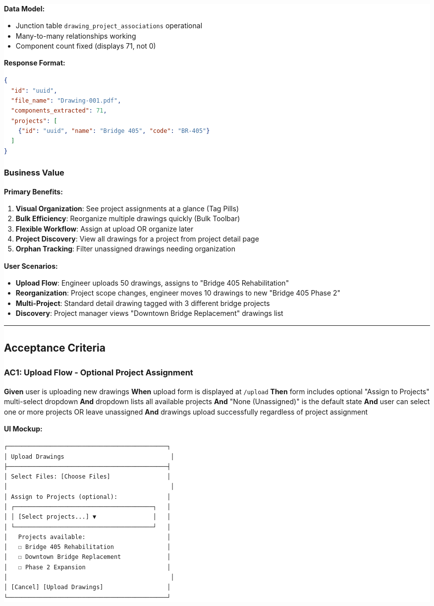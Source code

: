**Data Model:**
- Junction table `drawing_project_associations` operational
- Many-to-many relationships working
- Component count fixed (displays 71, not 0)

**Response Format:**
```json
{
  "id": "uuid",
  "file_name": "Drawing-001.pdf",
  "components_extracted": 71,
  "projects": [
    {"id": "uuid", "name": "Bridge 405", "code": "BR-405"}
  ]
}
```

### Business Value

**Primary Benefits:**
1. **Visual Organization**: See project assignments at a glance (Tag Pills)
2. **Bulk Efficiency**: Reorganize multiple drawings quickly (Bulk Toolbar)
3. **Flexible Workflow**: Assign at upload OR organize later
4. **Project Discovery**: View all drawings for a project from project detail page
5. **Orphan Tracking**: Filter unassigned drawings needing organization

**User Scenarios:**
- **Upload Flow**: Engineer uploads 50 drawings, assigns to "Bridge 405 Rehabilitation"
- **Reorganization**: Project scope changes, engineer moves 10 drawings to new "Bridge 405 Phase 2"
- **Multi-Project**: Standard detail drawing tagged with 3 different bridge projects
- **Discovery**: Project manager views "Downtown Bridge Replacement" drawings list

---

## Acceptance Criteria

### **AC1: Upload Flow - Optional Project Assignment**

**Given** user is uploading new drawings
**When** upload form is displayed at `/upload`
**Then** form includes optional "Assign to Projects" multi-select dropdown
**And** dropdown lists all available projects
**And** "None (Unassigned)" is the default state
**And** user can select one or more projects OR leave unassigned
**And** drawings upload successfully regardless of project assignment

**UI Mockup:**
```
┌─────────────────────────────────────────────┐
│ Upload Drawings                              │
├─────────────────────────────────────────────┤
│ Select Files: [Choose Files]                │
│                                              │
│ Assign to Projects (optional):              │
│ ┌───────────────────────────────────────┐   │
│ │ [Select projects...] ▼                │   │
│ └───────────────────────────────────────┘   │
│   Projects available:                       │
│   ☐ Bridge 405 Rehabilitation               │
│   ☐ Downtown Bridge Replacement             │
│   ☐ Phase 2 Expansion                       │
│                                              │
│ [Cancel] [Upload Drawings]                  │
└─────────────────────────────────────────────┘
```
